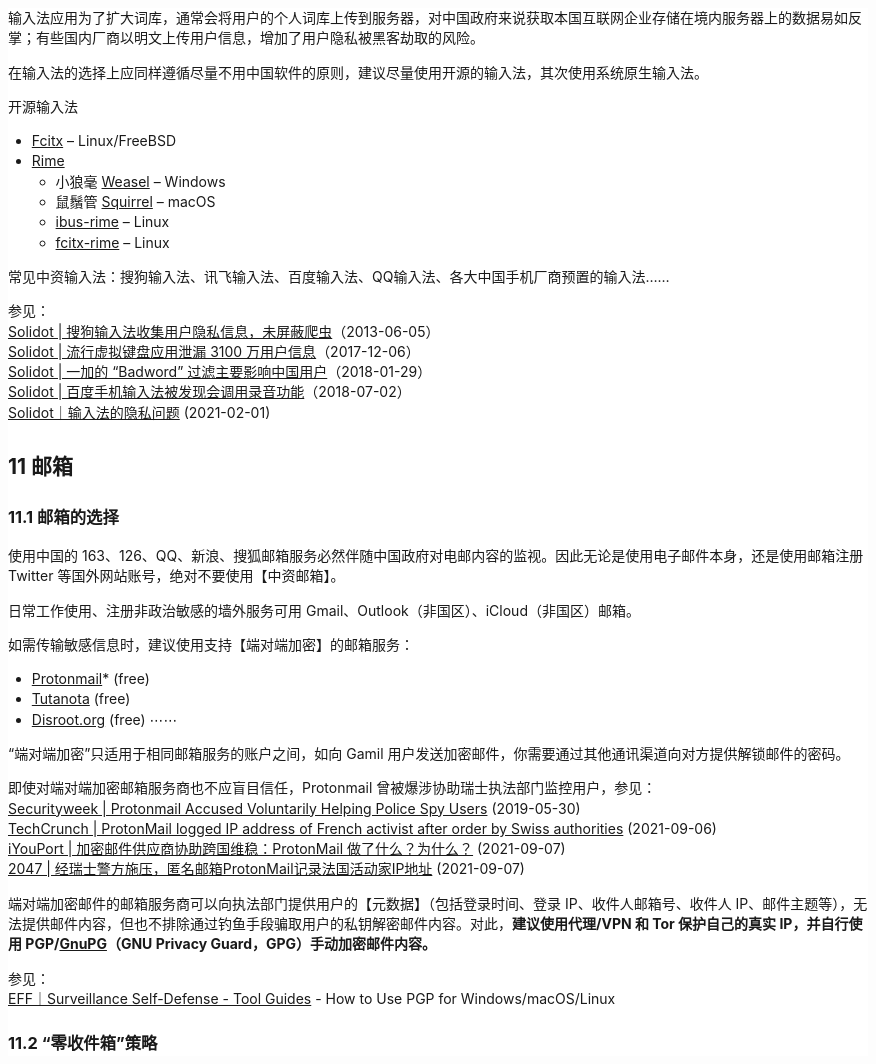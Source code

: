 输入法应用为了扩大词库，通常会将用户的个人词库上传到服务器，对中国政府来说获取本国互联网企业存储在境内服务器上的数据易如反掌；有些国内厂商以明文上传用户信息，增加了用户隐私被黑客劫取的风险。

在输入法的选择上应同样遵循尽量不用中国软件的原则，建议尽量使用开源的输入法，其次使用系统原生输入法。

开源输入法  
- [Fcitx](http://fcitx-im.org/) – Linux/FreeBSD
- [Rime](https://rime.im)  
	- 小狼毫 [Weasel](https://github.com/rime/weasel/) – Windows  
	- 鼠鬚管 [Squirrel](https://github.com/rime/squirrel/) – macOS  
	- [ibus-rime](https://github.com/rime/home/wiki/RimeWithIBus) – Linux
	- [fcitx-rime](https://github.com/fcitx/fcitx-rime) – Linux

常见中资输入法：搜狗输入法、讯飞输入法、百度输入法、QQ输入法、各大中国手机厂商预置的输入法……

参见：  
[Solidot | 搜狗输入法收集用户隐私信息，未屏蔽爬虫](https://www.solidot.org/story?sid=35033)（2013-06-05）  
[Solidot | 流行虚拟键盘应用泄漏 3100 万用户信息](https://www.solidot.org/story?sid=54750)（2017-12-06）  
[Solidot | 一加的 “Badword” 过滤主要影响中国用户](https://www.solidot.org/story?sid=55382)（2018-01-29）  
[Solidot | 百度手机输入法被发现会调用录音功能](https://www.solidot.org/story?sid=57041)（2018-07-02）  
[Solidot｜输入法的隐私问题](https://www.solidot.org/story?sid=66826) (2021-02-01) 

## 11 邮箱

### 11.1 邮箱的选择

使用中国的 163、126、QQ、新浪、搜狐邮箱服务必然伴随中国政府对电邮内容的监视。因此无论是使用电子邮件本身，还是使用邮箱注册 Twitter 等国外网站账号，绝对不要使用【中资邮箱】。

日常工作使用、注册非政治敏感的墙外服务可用 Gmail、Outlook（非国区）、iCloud（非国区）邮箱。

如需传输敏感信息时，建议使用支持【端对端加密】的邮箱服务：  
- [Protonmail](https://mail.protonmail.com)* (free)
- [Tutanota](https://tutanota.com/) (free)
- [Disroot.org](https://disroot.org/en) (free)
  ⋯⋯

“端对端加密”只适用于相同邮箱服务的账户之间，如向 Gamil 用户发送加密邮件，你需要通过其他通讯渠道向对方提供解锁邮件的密码。

即使对端对端加密邮箱服务商也不应盲目信任，Protonmail 曾被爆涉协助瑞士执法部门监控用户，参见：  
[Securityweek | Protonmail Accused Voluntarily Helping Police Spy Users](https://www.securityweek.com/protonmail-accused-voluntarily-helping-police-spy-users) (2019-05-30)  
[TechCrunch | ProtonMail logged IP address of French activist after order by Swiss authorities](https://techcrunch.com/2021/09/06/protonmail-logged-ip-address-of-french-activist-after-order-by-swiss-authorities/) (2021-09-06)  
[iYouPort | 加密邮件供应商协助跨国维稳：ProtonMail 做了什么？为什么？](https://iyouport.substack.com/p/protonmail-) (2021-09-07)  
[2047 | 经瑞士警方施压，匿名邮箱ProtonMail记录法国活动家IP地址](https://2047.one/t/14542) (2021-09-07)

端对端加密邮件的邮箱服务商可以向执法部门提供用户的【元数据】（包括登录时间、登录 IP、收件人邮箱号、收件人 IP、邮件主题等），无法提供邮件内容，但也不排除通过钓鱼手段骗取用户的私钥解密邮件内容。对此，**建议使用代理/VPN 和 Tor 保护自己的真实 IP，并自行使用 PGP/[GnuPG](https://gnupg.org/)（GNU Privacy Guard，GPG）手动加密邮件内容。**

参见：  
[EFF｜Surveillance Self-Defense - Tool Guides](https://ssd.eff.org/en/module-categories/tool-guides) - How to Use PGP for Windows/macOS/Linux

### 11.2 “零收件箱”策略
